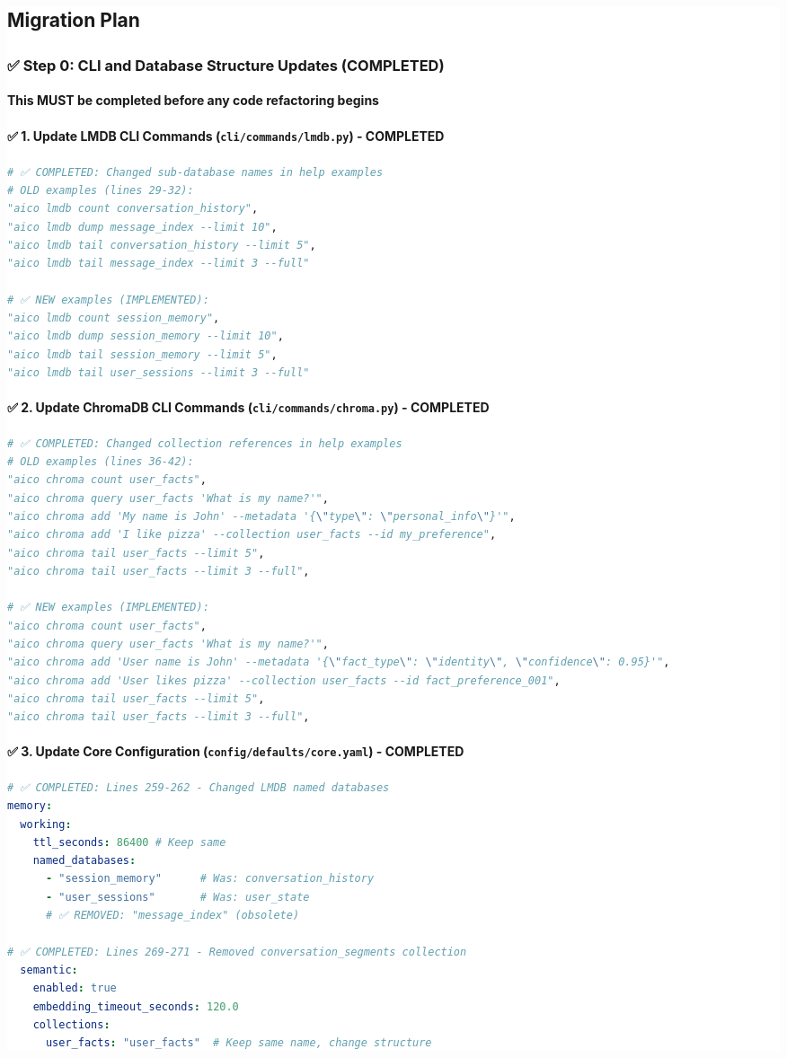 ## Migration Plan

### ✅ Step 0: CLI and Database Structure Updates (COMPLETED)
**This MUST be completed before any code refactoring begins**

#### ✅ 1. Update LMDB CLI Commands (`cli/commands/lmdb.py`) - COMPLETED
```python
# ✅ COMPLETED: Changed sub-database names in help examples
# OLD examples (lines 29-32):
"aico lmdb count conversation_history",
"aico lmdb dump message_index --limit 10", 
"aico lmdb tail conversation_history --limit 5",
"aico lmdb tail message_index --limit 3 --full"

# ✅ NEW examples (IMPLEMENTED):
"aico lmdb count session_memory",
"aico lmdb dump session_memory --limit 10",
"aico lmdb tail session_memory --limit 5", 
"aico lmdb tail user_sessions --limit 3 --full"
```

#### ✅ 2. Update ChromaDB CLI Commands (`cli/commands/chroma.py`) - COMPLETED
```python
# ✅ COMPLETED: Changed collection references in help examples  
# OLD examples (lines 36-42):
"aico chroma count user_facts",
"aico chroma query user_facts 'What is my name?'",
"aico chroma add 'My name is John' --metadata '{\"type\": \"personal_info\"}'",
"aico chroma add 'I like pizza' --collection user_facts --id my_preference",
"aico chroma tail user_facts --limit 5",
"aico chroma tail user_facts --limit 3 --full",

# ✅ NEW examples (IMPLEMENTED):
"aico chroma count user_facts",
"aico chroma query user_facts 'What is my name?'", 
"aico chroma add 'User name is John' --metadata '{\"fact_type\": \"identity\", \"confidence\": 0.95}'",
"aico chroma add 'User likes pizza' --collection user_facts --id fact_preference_001",
"aico chroma tail user_facts --limit 5",
"aico chroma tail user_facts --limit 3 --full",
```

#### ✅ 3. Update Core Configuration (`config/defaults/core.yaml`) - COMPLETED
```yaml
# ✅ COMPLETED: Lines 259-262 - Changed LMDB named databases
memory:
  working:
    ttl_seconds: 86400 # Keep same
    named_databases:
      - "session_memory"      # Was: conversation_history
      - "user_sessions"       # Was: user_state  
      # ✅ REMOVED: "message_index" (obsolete)

# ✅ COMPLETED: Lines 269-271 - Removed conversation_segments collection
  semantic:
    enabled: true
    embedding_timeout_seconds: 120.0
    collections:
      user_facts: "user_facts"  # Keep same name, change structure
```